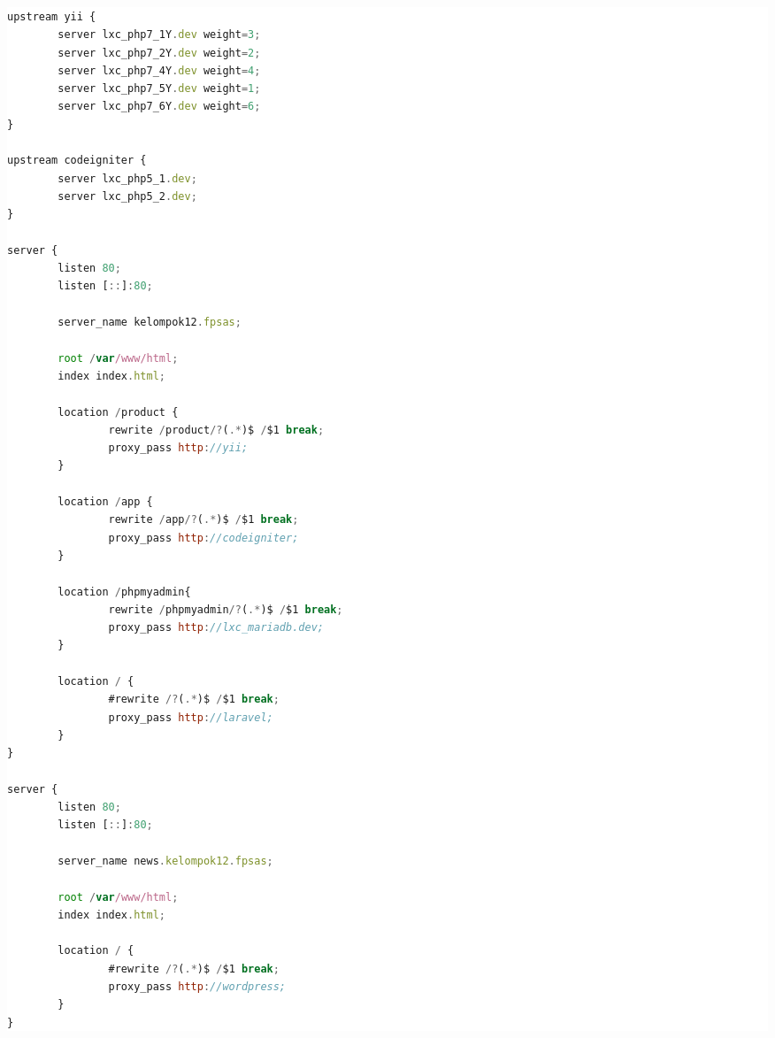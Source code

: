 ```jsx
upstream yii {
        server lxc_php7_1Y.dev weight=3;
        server lxc_php7_2Y.dev weight=2;
        server lxc_php7_4Y.dev weight=4;
        server lxc_php7_5Y.dev weight=1;
        server lxc_php7_6Y.dev weight=6;
}

upstream codeigniter {
        server lxc_php5_1.dev;
        server lxc_php5_2.dev;
}

server {
        listen 80;
        listen [::]:80;

        server_name kelompok12.fpsas;

        root /var/www/html;
        index index.html;

        location /product {
                rewrite /product/?(.*)$ /$1 break;
                proxy_pass http://yii;
        }

        location /app {
                rewrite /app/?(.*)$ /$1 break;
                proxy_pass http://codeigniter;
        }

        location /phpmyadmin{
                rewrite /phpmyadmin/?(.*)$ /$1 break;
                proxy_pass http://lxc_mariadb.dev;
        }

        location / {
                #rewrite /?(.*)$ /$1 break;
                proxy_pass http://laravel;
        }
}

server {
        listen 80;
        listen [::]:80;

        server_name news.kelompok12.fpsas;

        root /var/www/html;
        index index.html;

        location / {
                #rewrite /?(.*)$ /$1 break;
                proxy_pass http://wordpress;
        }
}
```
